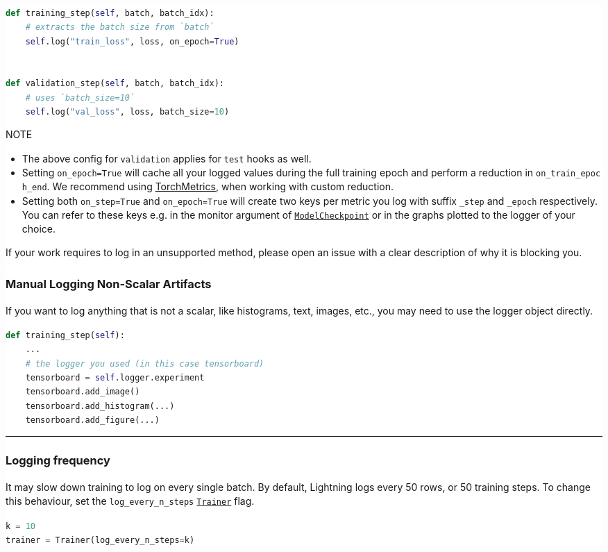 ```python
def training_step(self, batch, batch_idx):
    # extracts the batch size from `batch`
    self.log("train_loss", loss, on_epoch=True)


def validation_step(self, batch, batch_idx):
    # uses `batch_size=10`
    self.log("val_loss", loss, batch_size=10)
```



NOTE

- The above config for `validation` applies for `test` hooks as well.
- Setting `on_epoch=True` will cache all your logged values during the full training epoch and perform a reduction in `on_train_epoch_end`. We recommend using [TorchMetrics](https://torchmetrics.readthedocs.io/), when working with custom reduction.
- Setting both `on_step=True` and `on_epoch=True` will create two keys per metric you log with suffix `_step` and `_epoch` respectively. You can refer to these keys e.g. in the monitor argument of [`ModelCheckpoint`](https://lightning.ai/docs/pytorch/stable/api/lightning.pytorch.callbacks.ModelCheckpoint.html#lightning.pytorch.callbacks.ModelCheckpoint) or in the graphs plotted to the logger of your choice.

If your work requires to log in an unsupported method, please open an issue with a clear description of why it is blocking you.

### Manual Logging Non-Scalar Artifacts

If you want to log anything that is not a scalar, like histograms, text, images, etc., you may need to use the logger object directly.

```python
def training_step(self):
    ...
    # the logger you used (in this case tensorboard)
    tensorboard = self.logger.experiment
    tensorboard.add_image()
    tensorboard.add_histogram(...)
    tensorboard.add_figure(...)
```



------

### Logging frequency

It may slow down training to log on every single batch. By default, Lightning logs every 50 rows, or 50 training steps. To change this behaviour, set the `log_every_n_steps` [`Trainer`](https://lightning.ai/docs/pytorch/stable/api/lightning.pytorch.trainer.trainer.Trainer.html#lightning.pytorch.trainer.trainer.Trainer) flag.

```python
k = 10
trainer = Trainer(log_every_n_steps=k)
```
